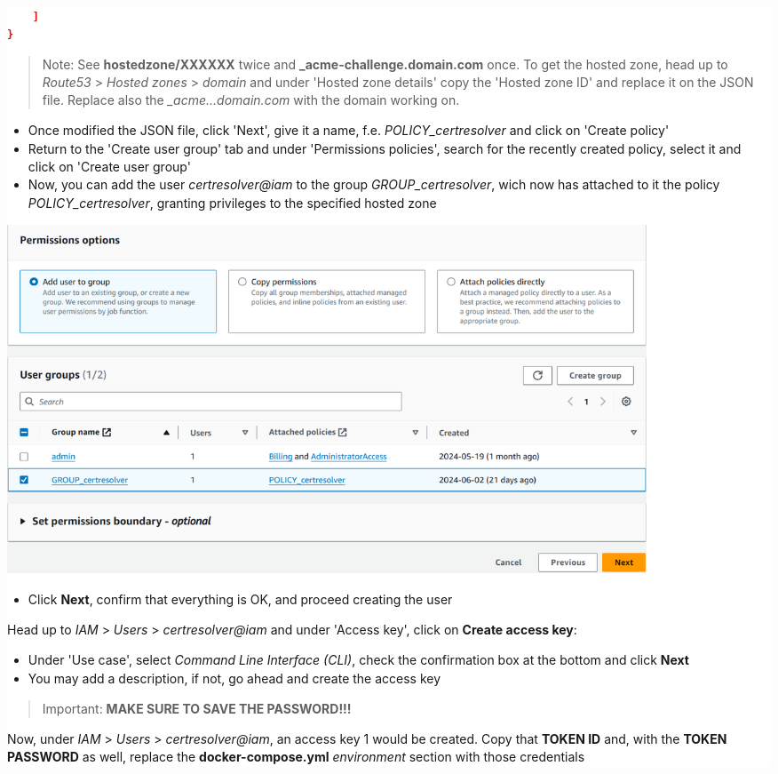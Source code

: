 ```json
    ]
}
```
> Note: See **hostedzone/XXXXXX** twice and **_acme-challenge.domain.com** once. To get the hosted zone, head up to *Route53* > *Hosted zones* > *domain* and under 'Hosted zone details' copy the 'Hosted zone ID' and replace it on the JSON file. Replace also the *_acme...domain.com* with the domain working on.

- Once modified the JSON file, click 'Next', give it a name, f.e. *POLICY_certresolver* and click on 'Create policy'
- Return to the 'Create user group' tab and under 'Permissions policies', search for the recently created policy, select it and click on 'Create user group'
- Now, you can add the user *certresolver@iam* to the group *GROUP_certresolver*, wich now has attached to it the policy *POLICY_certresolver*, granting privileges to the specified hosted zone

<img src="https://github.com/nakedmoloch/traefik-letsencrypt-route53-dnschallenge-2024/blob/main/images/Screenshot_20240623_144210.png?raw=true" width="720"/>

- Click **Next**, confirm that everything is OK, and proceed creating the user

Head up to *IAM* > *Users* > *certresolver@iam* and under 'Access key', click on **Create access key**:
- Under 'Use case', select *Command Line Interface (CLI)*, check the confirmation box at the bottom and click **Next**
- You may add a description, if not, go ahead and create the access key

> Important: **MAKE SURE TO SAVE THE PASSWORD!!!**

Now, under *IAM* > *Users* > *certresolver@iam*, an access key 1 would be created. Copy that **TOKEN ID** and, with the **TOKEN PASSWORD** as well, replace the **docker-compose.yml** *environment* section with those credentials
